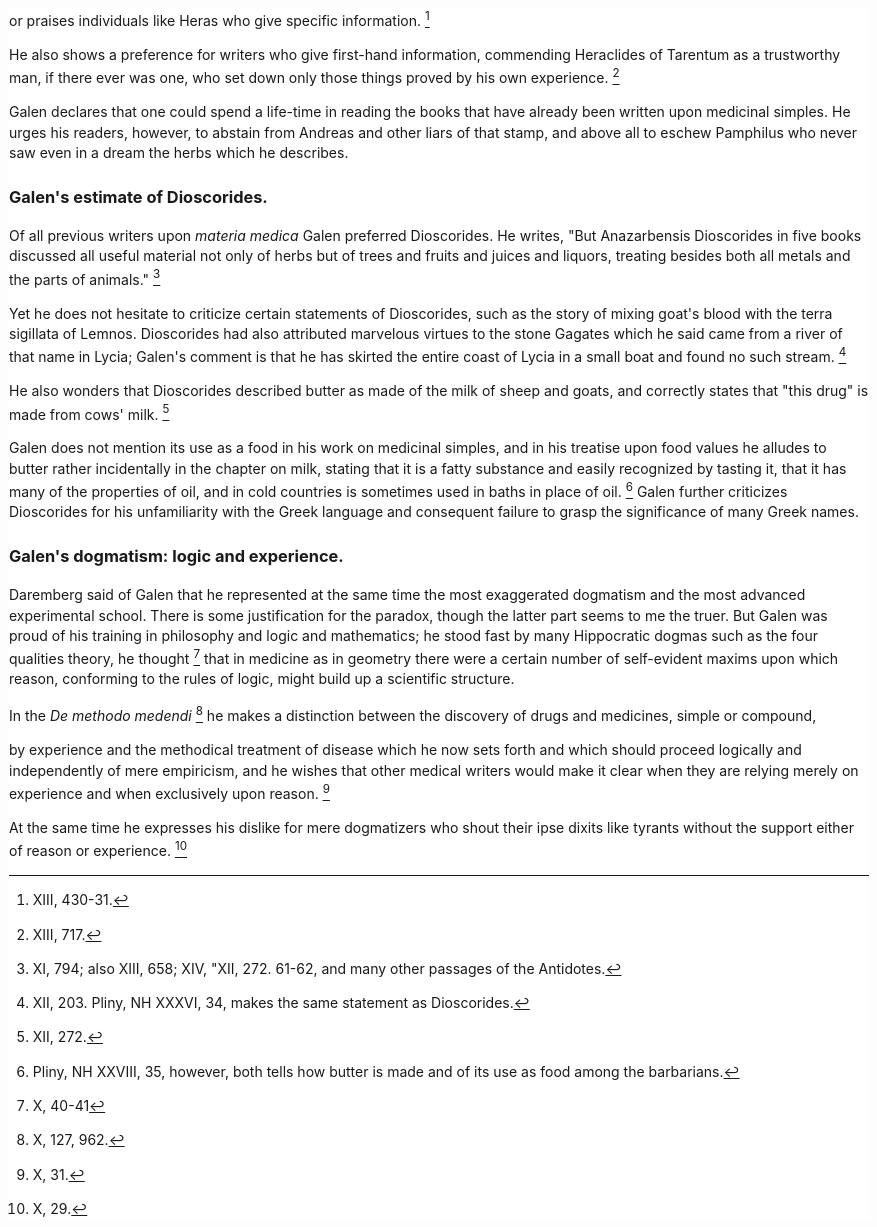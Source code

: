  [^153:5]: XIII, 891

or praises individuals like Heras who give specific information. [^153:6] 

 [^153:6]: XIII, 430-31. 

He also shows a preference for writers who give first-hand information, commending Heraclides of Tarentum as a trustworthy man, if there ever was one, who set down only those things proved by his own experience. [^153:7] 

 [^153:7]: XIII, 717.

Galen declares that one could spend a life-time in reading the books that have already been written upon medicinal simples. He urges his readers, however, to abstain from Andreas and other liars of that stamp, and above all to eschew Pamphilus who never saw even in a dream the herbs which he describes. 

### Galen's estimate of Dioscorides. 

Of all previous writers upon _materia medica_ Galen preferred Dioscorides. He writes, "But Anazarbensis Dioscorides in five books discussed all useful material not only of herbs but of trees and fruits and juices and liquors, treating besides both all metals and the parts of animals." [^154:1] 

 [^154:1]: XI, 794; also XIII, 658; XIV, "XII, 272. 61-62, and many other passages of the Antidotes. 

Yet he does not hesitate to criticize certain statements of Dioscorides, such as the story of mixing goat's blood with the terra sigillata of Lemnos. Dioscorides had also attributed marvelous virtues to the stone Gagates which he said came from a river of that name in Lycia; Galen's comment is that he has skirted the entire coast of Lycia in a small boat and found no such stream. [^154:2] 

 [^154:2]: XII, 203. Pliny, NH XXXVI, 34, makes the same statement as Dioscorides. 

He also wonders that Dioscorides described butter as made of the milk of sheep and goats, and correctly states that "this drug" is made from cows' milk. [^154:3] 

 [^154:3]: XII, 272.

Galen does not mention its use as a food in his work on medicinal simples, and in his treatise upon food values he alludes to butter rather incidentally in the chapter on milk, stating that it is a fatty substance and easily recognized by tasting it, that it has many of the properties of oil, and in cold countries is sometimes used in baths in place of oil. [^154:4] Galen further criticizes Dioscorides for his unfamiliarity with the Greek language and consequent failure to grasp the significance of many Greek names. 

 [^154:4]: Pliny, NH XXVIII, 35, however, both tells how butter is made and of its use as food among the barbarians. 

### Galen's dogmatism: logic and experience.

Daremberg said of Galen that he represented at the same time the most exaggerated dogmatism and the most advanced experimental school. There is some justification for the paradox, though the latter part seems to me the truer. But Galen was proud of his training in philosophy and logic and mathematics; he stood fast by many Hippocratic dogmas such as the four qualities theory, he thought [^154:5] that in medicine as in geometry there were a certain number of self-evident maxims upon which reason, conforming to the rules of logic, might build up a scientific structure.

  [^154:5]: X, 40-41 

In the _De methodo medendi_ [^155:1] he makes a distinction between the discovery of drugs and medicines, simple or compound, 

 [^155:1]: X, 127, 962.

by experience and the methodical treatment of disease which he now sets forth and which should proceed logically and independently of mere empiricism, and he wishes that other medical writers would make it clear when they are relying merely on experience and when exclusively upon reason. [^155:2] 

 [^155:2]: X, 31.

At the same time he expresses his dislike for mere dogmatizers who shout their ipse dixits like tyrants without the support either of reason or experience. [^155:3] 


[^119:1]: James Finlayson, _Galen: Two Bibliographical Demonstrations in the Library of the Faculty of Physicians and Surgeons of Glasgow_, 1895. Since then I believe that the only work of Galen to be translated into English is _On the Natural Faculties_, ed. A.J.Brock, 1916 (Loeb Library). 
 [^119:2]: J.F.Payne, _The Relation of Harvey to his Predecessors and especially to Galen_: Harveian Oration of 1896, in The Lancet, Oct. 24, 1896, p. 1136. 
 [^119:3]: In the Teubner texts: _Scriptora minora_, 1-3, ed. I. Marquardt, I.Mueller, G.Helmreich, 1884 - 1893; _De victu_, ed. Helmreich, 1898; De  temperamentis, ed. Helmreich, 1904; De usu partium, ed. Helmreich, 1907, 1909.   
[^119:4]: Carolus Gottlob Kühn, Claudii Galeni Opera Omnia, Leipzig, 1821-1833, 21 vols. My citations will be to this edition, unless otherwise specified. An older edition which is often cited is that of Renatus Charterius, Paris, 1679, 13 vols. 
 [^119:5]: The article on Galen in PW regards some of the treatises as printed in Kühn as almost unreadable. 
 [^120:1]: Although Kühn Index fills a volume, it is far from dependable. 
 [^120:2]: Liddell and Scott often fail to allude to germane passages in Galen’s works, even when they include, with citation of some other author, the word he uses. 
 [^120:3]: Perhaps at this point a similarly candid confession by the present writer is in order. I have tried to do a little more than Dr. Payne in his modesty seems ready to admit of himself, and to look over carefully enough not to miss anything of importance those works which seemed at all likely to bear upon my particular interest, the history of science and magic. In consequence I have examined long stretches of text from which I have got nothing. For the most part, I thought it better not to take time to read the Hippocratic commentaries. At first I was inclined to depend upon others for Galen’s treatises on anatomy and physiology, but finally I read most of them in order to learn at first hand of his argument from design and_ his attitude towards dissection. Further than this the reader can probably judge for himself from my citations as to the extent and depth of my reading. My first draft was completed before I discovered that Puschmann had made considerable use of Galen for medical conditions in the Roman Empire in his History of Medical Education, English translation, London, 1891, pp. 93-113. For the sake of a complete and well-rounded survey I have thought it best to retain those passages where I cover about the same ground. I have been unable to procure T.Meyer-Steineg, _Ein Tag im Leben des Galen_, Jena, 1913, 63 pp. 
[^121:1]: For an account of the MSS see H.Diels, _Berl. Akad. Abh._ (1905), 58ff. Some fragments of Galen's work on medicinal simples exist in a fifth century MS of Dioscorides at Constantinople and have been reproduced by M.Wellmann in Hermes, XXXVIII (1903), 292ff. The first two books of his περὶ τῶν ἄν ταῖς τροφαῖς δυνάμεων or  Περί των εν ταις τροφαίς δυνάμεων were discovered in a Wolfenb&uuml;ttel palimpsest of the fifth or sixth century by K.Koch; see _Berl. Akad. Sitzb_. (1907), 103ff.
 [^121:2]: Lancet (1896), p. 1135
 [^121:3]: For these see V. Rose, Analecta Graeca et Latina, Berlin, 1864. As a specimen of these medieval Latin translations may be mentioned a collection of some twenty-six treatises in one huge volume which I have seen in the library of Balliol College, Oxford: Balliol 231, a large folio, early 14th century (a note of owner- ship was added in 1334 at Canterbury) fols. 437, double columned pages. For the titles and incipits of the individual treatises see Coxe (1852). 
 [^121:4]: A. Merx, "Proben der syrischen Uebersetzung von Galenus' Schrift iiber die einfachen Heilmittel," _Zeitsch. d. Deutsch. Morgendl. Gesell_. XXXIX (1885). 237-305.
 [^121:5]: Payne, Lancet (1896), p. 1130.
 [^122:1]: Ch.V.Daremberg, _Exposition des connaissances de Galien sur I'anatomie, la physiologie, et la pathologic du systeme nerveux_, Paris, 1841.
[^122:2]: Lancet (1896), p. 1140. 
 [^122:3]: Brock (1916), p. xvi, says in 131 A.D. Clinton, Fasti Romani, placed it in 130. 
 [^123:1]: * These details are from the _De cognoscendis curandisque animi morbis_, cap. 8, Kühn, V, 40-44.
 [^123:2]: _De naturalibus facultatibus_, III, 10, Kühn, II, 179.
 [^123:3]: *Kühn, X, 609 (De methodo medendi); also XVI, 223; and XIX, 50.
 [^123:4]: *De anatom. administ., K&uuml;hn, II, 217, 224-25, 660. See also XV, 136; XIX, 57.
 [^123:5]: His recorded astronomical observations extend from 127 to 151 A.D.
 [^124:1]: K&uuml;hn, X, 16. 
 [^124:2]: _Fragments du commentaire de Galien sur le Tim&eacute;e de Platon_, were published for the first time, both in Greek and a French translation, together with an Essai sur Galien considere comme philosophe, by Ch.Daremberg, Paris, 1848. 
 [^124:3]: K&uuml;hn, XIII, 599-600.
 [^124:4]: Clinton, _Fasti Romani_, I, 151 and 155, speaks of a first visit of Galen to Rome in 162 and a second in 164, but he has misinterpreted Galen's statements. When Galen speaks of his second visit to Rome, he means his return after the plague. 
 [^124:5]: K&uuml;hn, XIX, 15. 
 [^124:6]: K&uuml;hn, XIV, 622, 625, 648; see also I, 54-57, and XII, 263.
 [^124:7]: K&uuml;hn, XIV, 649-50. 
 [^125:1]: R.M.Briau, _L’Archiatrte Romaine_, Paris, 1877, however, held that Galen never received the official title, archiater; see p. 24, “il est dificile de comprendre pourquoi le médecin de Pergame qui donnait des soins a l’empereur Marc Auréle, ne fut jamais honoré de ce titre.” But he is given the title in at least one medieval MS Merton 219, early 14th century, fol. 36v - "Incipit liber Galieni archistratos medicorum de malitia complexionis diversae."
 [^125:2]: _De venae sectione_, Kühn, XIX, 524.
 [^125:3]: K&uuml;hn, XIII, 362-63; for another allusion to this fire see XIV, 66. Also II, 216; XIX, 19 and 41.
 [^127:1]: For the statements of this paragraph see Kühn, XIV, 603-5, 420-23.
 [^127:2]: Kühn, X, 114.
 [^127:3]: Kühn, XIV, 599-600.
 [^127:4]: Kühn, X, 1, 76.
 [^127:5]: Kühn, X, 609.
 [^127:6]: Kühn, X, 4-5.
 [^127:7]: Kühn, X, 10.
 [^128:1]: Kühn, XII, 909, 916, and in vol. XIV the entire treatise _De remediis parabilibus_. 
 [^128:2]: Kühn, X, 560. 
 [^128:3]: Kühn, X, 1010-11. 
 [^128:4]: Kühn, XIII, 571-72. 
  [^129:1]: Kühn, XIV, 62, and see Puschmann, _History of Medical Education_ (1891), p. 108.
 [^129:2]: Kühn, XIV, 10, 30, 79; and see Puschmann (1891), 109-11, where there is bibliography of the subject.
  [^129:3]: Kühn, X, 792.
 [^129:4]: Kühn, XIV, 26.
 [^129:5]: The meaning of the word “apothecary” is explained as follows in a fourteenth century manuscript at Chartres which is a miscellany of religious treatises with a bestiary and lapidary and bears the title, "Apothecarius moralis monasterii S. Petri Carnotensis."
 [^129:6]: The nest of the fabled cinnamon bird was supposed to contain supplies of the spice, which Herodotus (III, 111) tells us the Arabian merchants procured by leaving heavy pieces of flesh for the birds to carry to their nests, which then broke down under the excessive weight. n Aristotle's History of Animals (IX, 13) the nests are shot down with arrows tipped with lead. For other allusions to the cinnamon bird in classical literature see D’Arcy W.Thompson, _A Glossary of Greek Birds_, Oxford, 1895, p. 82.
 [^130:1]: Kühn, XIV, 64-66.
 [^130:2]: Ad Pisonem de theriaca, Kühn, XIV, 217.
 [^130:3]: Kühn, XIII, 704.
 [^130:4]: Kühn, XII, 168-78
 [^131:1]: M.Berthelot, “_Sur les voyages de Galien et de Zosime dans l'Ar- chipel et en Asie, et sur la matière médicale dans l'antiquité_,” in Journal des Savants (1895), pp. 382-7, The article is chiefly devoted to showing that an alchemistic treatise attributed to Zosimus copies Galen’s account of his trips to Lemnos and Cyprus. Of such future copying of Galen we shall encounter many more instances.
  [^132:1]:  Kühn, XIV, 72.
 [^132:2]: Kühn, XII, 226-9. See the article of Berthelot just cited in a preceding note for an explanation of the three names and of Galen's experience. Mr. Hoover, in his translation of Agricola's work on metallurgy (1912), pp. 573-4, says, "It is desirable here to enquire into the nature of the substances given by all of the old mineralogists under the Latinized Greek terms, chalcitis, misy, sory, and melanteria." He cites Dioscorides (V, 75-77) and Pliny (NH, XXXIV, 29-31) on the subject, but not Galen. Yule (1903) I, 126, notes that Marco Polo's account of Tutia and Spodium "reads almost like a condensed translation of Galen's account of Pompholyx and Spodos." 
 [^132:3]: Kühn, XIV, 7-8; XIII, 41 1-2; XII, 215-6.
 [^133:1]: Kühn, XIV, 22-23, 77-78; XIII, 119.
 [^133:2]: Kühn, XIV, 255-56. The beasts of course were also in demand for the arena.
 [^133:3]: Kühn, X, 456-57, opening passage of the seventh book.
 [^133:4]: περὶ τῶν ἰδίων βιβλίων, Kühn, XIX, 8ff.: and περὶ τῆς τάξεως τῶν ἰδίων βιβλίων, XIX, 49 ff.
  [^133:5]: See, for instance, in the _De methodo medendi itself_, X, 895-96 and 955.
 [^134:1]: Kühn, XIV, 651: henceforth '11,217. this text will generally be cited without name. " 
  [^134:2]: Kühn, XIX, 8.
 [^134:3]: Kühn. 217.
 [^134:4]: Kühn, XIX, 9.
 [^134:5]: Kühn, XIX, 41.
 [^134:6]: Kühn II, 283
 [^135:1]: XIV, 630. 
 [^135:2]: XIX, 34.
 [^135:3]: XV, 109.
 [^135:4]: XIII, 995-96; XIV, 31-32. 
 [^136:1]: V, 49
 [^136:2]: V, 17-19.
 [^136:3]: Mentioned in Acts, xviii, 18, “.. having shorn his head in  Cenchrea: for he had a vow.”
 [^136:4]: V, 40-47 .
 [^137:1]: X, 374.
 [^137:2]: X, 831-36; XIII, 513; XIV, 27- 29, and 14-19 on the heating and storage of wine.
 [^137:3]: IV, 777-79.
 [^137:4]: Similarly Milward (1733), p. 102, wrote of Alexander of  Tralles, “He has in most distempers a separate article concerning wine and much doubt whether there be in all nature a more excellent medicine than this in the hands of a skillful and judicious practitioner.”
  [^137:5]: IV, 821.
 [^138:1]: Kühn, VIII, 579, ὡς εἰς Μωῦσοῦ καί Χριστοῦ διατριβὴν ἀφιγμένος νόμων ἀναποδείκτων ἀκούῃ.
 [^138:2]: Kühn, p. 657, θᾶττον γὰρ ἄν τις τοὺς ἀπὸ Μωυσοῦ καὶ Χριστοῦ μεταδιδάξειεν.." I have been unable to find a passage in which, according to Moses Maimonides of the twelfth century in his _Aphorisms_ from Galen, Galen said that the wealthy physicians and philosophers of his time were not prepared for discipline as were the followers of Moses and Christ. Perhaps it is a mistranslated of one of the above passages. Particula 24 (56), "medici et philosophi cum aere augmentati non sunt preparati ad disciplinam sicut parati fuerunt ad disciplinam moysis et christi socii predictorum. decimo- tercio megapulsus."
 [^138:3]: Kühn, III, 905-7.
 [^138:4]: Kühn, XI, 690-4; XII, 372-5.
 [^138:5]:  Finlayson (1895); pp. 8-9; Harnack, _Medicinisches aus der ältesten Kirchengeschichte_, Leipzig, 1892.
 [^138:6]: Wellmann (1914), p. 16 note.
 [^139:1]: Kühn, IV, 816.
 [^139:2]: Kühn, IV, 815.
 [^139:3]: Quoted by Eusebius, V, 28, and reproduced by Harnack, _Medicinisches aus der ältesten Kirchengeschichte_, 1892, p. 41, and by Finlayson (1895), pp. 9-10.
 [^139:4]: Kühn, X, 16-17. J. Leminne, _Les quatre éléments_, in Mémoires couronnés par l'Académie de Belgique, vol. 65, Brussels, 1903, traces the influence of the theory in medieval thought.
 [^139:5]: Kühn, XIII, 763-4.
 [^140:1]: Kühn, I, 428.
 [^140:2]: Kühn, X, 111.
 [^140:3]: Kühn, XII, 166.
 [^140:4]: Kühn, I, 417. 
 [^140:5]: Kühn, XIV, 250-53. 
[^140:6]: Kühn, XIII, 958
 [^140:7]: Kühn, X, 657. 
 [^141:1]: Kühn, X, 872
 [^141:2]: Kühn, XIX, 344 - 45
 [^141:3]: More recently Galen's Matería medica has been treated of in a German doctoral dissertation by L.Israelson, _Die materia medica des Klaudtos Galenos_, 1894, 204
 [^141:4]: Kühn, X, 624.
 [^141:5]: NIV, 253-54.
 [^141:6]: Kühn, V. 911.
[^141:7]: Kühn, X, 817-19.
 [^142:1]: Kühn, X, 843.
 [^142:2]: Kühn, XIV, 281.
 [^142:3]: Kühn, XII, 270-71.
 [^142:4]: X, Kühn, 368-71.
 [^143:1]: Kühn, VIII, 363. Finlayson (1895), pp. 39-40, gives an English translation of Galen’s full account of the case.
 [^143:2]: Puschmann (1891), pp. 103-6. Vitruvius, too, however (V, iii), states that sound spreads in waves like eddies in a pond.
 [^144:1]: XIII, 435, 893, are two instances.
 [^144:2]: V, 80; XIV, 670. 
 [^144:3]: Various treatises on the pulse by Galen will be found in vols. V, IX, and X of Kühn's edition.
 [^144:3]: Galen's contributions to the arts of clock-making and time- keeping have been dealt with in an article which I have not had access to and of which I cannot now find even the author and title. 
 [^145:1]: XIV, 631-34.
 [^145:2]: C.V.Daremberg, _Exposition des connaissances de Galien sur l'anatomie, la physiologie, et la pathologie du système nerveux_, Paris, 1841. J.S.Milne discussed “_Galen’s Knowledge of Muscular Anatomy_” at the International Congress of Medical Sciences held at London in 1913; see pp. 389-400 of the volume devoted to the history of medicine, Section XXIII.
 [^146:1]: Lancet (1896), p. 1139.
 [^146:2]: I have failed to obtain K.F.H.Mark, _Herophilus, ein Beitrag zur Geschichte der Medizin_, Carlsruhe, 1838.
 [^146:3]: D’Arcy W.Thompson (1913), 22-23, thinks that the precedence of the heart over all other organs in appearing in the embryo of the chick led Aristotle to locate in it the central seat of the soul.
 [^146:4]: XIV, 626-30.
 [^146:5]: II, 683, 606. This and the other quotations in this paragraph are from Dr. Payne’s Harveian Oration as printed in _The Lancet_ (1896), pp. 1137-39.
 [^147:1]: Kühn, V, 216, cited by Payne.
  [^147:2]: Kühn, II, 642-49; IV, 703-36, “An in arteriis natura sanguis contineatur.” J.Kidd, _A Cursory Analysis of the Works of Galen so far as they relate to Anatomy and Physiology_, in Transactions of the Provincial Medical and Surgical Association, VI (1837), 299-336.
[^147:3]: Lancet (1806), p. 1137, where Payne states that Colombo (_De re anatomica_, Venet. 1559, XIV, 261) was the first to prove by experiment on the living heart that these veins conveyed blood from the lungs.
 [^147:4]: II, 146-47.
 [^147:5]: II, 384-86.
 [^147:6]: II, 220-21.
 [^147:7]: Augustine testifies in two passages of his _De anima et eius origine_ (Migne PL 44, 475-548) that vivisection of human being was practiced as late as his tim the early fifth century: IV, “Medici tamen qui appellantu anatomici per membra per vena per nervos per ossa per medulla per interiora vitalia etiam vivo homines quamdiu inter manu rimantium vivere potuerunt dis siclendo scrutati sunt ut natura corporis nossent"; and IV, (Migne, PL 44, 528-9).
 [^148:1]: II, 537.
 [^148:2]: II, 619-20.
 [^148:3]: II, 701. 
 [^149:1]: II, 631ff.
 [^149:2]: XIII, 599-600. Galen states that the pontifex’s term of office was seven months, a fact which perhaps had some astrological bearing.
 [^149:3]: X, 454-55.
 [^149:4]: II, 682.
 [^149:5]: II, 291.
 [^149:6]: IV, 360, et passm.
 [^150:1]: IV, 687.
 [^150:2]: IV, 604, 696.
 [^150:3]: IV, 688.
 [^150:4]: IV, 700.
 [^150:5]: IV, 692; II, 537. Others contend, he says (IV, 693), that one soul constructs the parts and another soul incites them to voluntary motion.
 [^150:6]: IV, 701.
 [^150:7]: II, 28.
 [^151:1]: XVIII B, 17ff.
 [^151:2]: _De usu partium_, XI, 14 ( Kühn, III, 905-7). The passage seems to me an integral part of the work   and not  a  later interpolation.  Moses Maimonides in the twelfth century took exception at some length, in the 25th _Particula_ of his _Aphorisms_ from Galen, to this criticism of his national lawgiver.
 [^152:1]: IV, 513; see also II, 55, ὡς ἔγωγε “πρῶτον μὲν ἀκούσας τὸ γινόμενον, ἐθαύμασα καὶ αὐτὸς ἐβουλήθην αὐτόπτης αὐτοῦ καταστῆναι.(os égoge “próton mén akoúsas tó ginómenon, ethávmasa kaí aftós evoulíthin aftóptis aftoú katastínai.)
  [^152:2]: 7X, 608; XIII, 887-88,
 [^152:3]: XIII, 964.
 [^152:4]: II, 136; X, 385; XII, 311; he credited Plato with the same attitude, see II, 581.
 [^152:5]: II, 659-60.
 [^153:1]: XII, 446.
 [^153:2]: II, 141, 179. 
 [^153:3]: II, 179; X, 609.
 [^153:4]: II, 621.
 [^155:3]: X, 29.
 [^155:4]: X, 668
 [^155:5]: X, 123.
 [^155:6]: X, 915-16
 [^155:7]: I, 75-76: XIV, 367
 [^155:8]: I, 145; II. 41-43; X, 30-31, 782- 83; XIII, 188, 366, 375, 463, 579,  594, 892; XIV, 245, 679.
 [^156:1]: X, 159.
 [^156:2]: XIV, 675-76.
 [^156:3]: I, 144-45.
 [^156:4]: XVI. 82.
 [^156:5]: I. 135.
 [^156:6]: XIV, 680.
 [^156:7]: I, 131.
 [^156:7]: I, 134. 
 [^157:1]: XVI, 82.
 [^157:2]: II, 288. 
 [^157:3]: IX, 842; XIII, 887.
 [^157:4]: XIII, 116-17. 
 [^157:5]: X, 28-29. 
 [^158:1]: X, 684. 
 [^158:2]: X, 454-55. 
 [^158:3]: XI, 420. 
 [^158:4]: XI, 434-35. 
 [^158:5]: XI, 456.
 [^158:6]: XII, 246.
 [^159:1]: XII, 336.
 [^159:2]: XII, 365.
 [^159:3]: XII, 258, 262, 269, 331.
 [^159:4]: XII, 334.
  [^159:5]: VI, 453-55.
 [^159:6]: XIII, 463.
 [^159:7]: XII, 895. 
 [^159:8]: XIV, 222.
 [^160:1]: XIII, 700-701. 
 [^160:2]: XIII, 706-707. 
 [^160:3]: Xlll, 467. 
 [^160:4]: XIII, 867. 
 [^160:5]: XII, 392-93, 884; XIII, 116-17, 123, 125, 128-29, 354, 485, 502-503, 582, 656.
 [^160:6]: XII, 968, 988.
 [^160:7]: See XII, 988; XIV, 12, 60, 341.XIII, 960-61; XIV, 12, 60, 341.
 [^160:8]: XIV, 82.
 [^160:9]: XIII, 570.
 [^161:1]: XII, 350.
 [^161:2]: XVI, 86-87; XI, 518.
 [^161:3]: XI, 485.
 [^161:4]: XVI, 85.
 [^161:5]: IX, 842.
 [^161:6]: II, 206.
 [^161:7]: I, 138.
 [^161:8]: XVI, 80.
 [^161:9]: There would seem to be some-thing wrong, at least with its arrangement as it now stands, for the first book ends (XIV, 389) with the words, "This my fourth book, O Glaucon, ends thus. If it has been useful to you, you will  readily follow what I've written to Salomon the archiater." But  then the present second book  opens with the words (XIV, 390),  "Since you've asked me to write  you about easily procurable remedies, O dearest Solon," and goes  on to say that the author will state what he has learned from experience beginning with the hair and closing with the feet. 
 [^162:1]: XIV, 378.
 [^162:2]: XIV, 462. 
 [^162:3]: XIV, 534.
 [^162:4]: XI, 205.
 [^162:5]: John of St. Amand, _Expositio in Antidotarium Nicolai_, fol. 231, in _Mesuae medici clarissimi opera_, Venice, 1568. Pietro d'Abano, _Conciliator_, Venice, 1526, Diff. X, fol. 15; Diff. LX, fol. 83. Arnald of Villanova, _Repetitio super Canon "Vita brevis_," fol. 276, in his Opera, Lyons, 1532. 
 [^162:6]: Gilbertus Anglicus, _Compendium medicinae_, Lyons, 1510, fol. 328V., "Experimenta ex libro experimentorum Gal. experta." 
  [^162:7]: In his _Expositio in Antidotarium Nicolai_, as cited above (note 5). 
 [^163:1]: J.L.Pagel, _Die Concordanciae des Johannes de Sancto Amando_, Berlin, 1894, pp. 102-104 John also wrote commentaries on Galen, (_Histoire Littéraire de la France_, XXT, 263-65).
 [^163:2]: ed. Lyons, 1515, fols. 19v-20v.
 [^163:3]: Berlin, 902, 14th century, fol. 175; Berlin 903, 1342 4.D., fol. 2.
 [^163:4]: Boncompagni (1851), pp. 3-4.
 [^164:1]: Moses ben Maimon, _Aphorisms_, 1489. "Incipiunt aphorismi excellentissimi Raby Moyses secundum doctrinam Galieni medicorum principis . . . collegi eos ex verbis Galieni de omnibus libris suis. . . . Et ego protuli super his aflforismis quedam dicta que circumspexi et ea m.eo nomine nominavi et similiter protuli aliquos aphorismos aliquorum modernorum quos denominavi eorum nomine." 
 [^164:2]: Ed. C.V.Daremberg, _Notices et Extraits des manuscrits medicaux_, 1853, pp. 44-47, Greek text; pp. 229-33, French translation. 
 [^164:3]: Garrison, _History of Medicine_, 2nd edition, 1917, p. 141. But at p. 151 Garrison would seem mistaken in stating that Gentile died in 1348, for in the MS of which I shall speak in the next footnote his treatise on critical days is dated back in the year 1362: "Tractatus de enumeratione dierum creticorum m'i Gentilis anni 1362," at fol. 125; while at fol. 162 we read, "Explicit questio . . . m'i Zentilis anno Domini 1359 de mense marcii, et scripta Pisis de mense octobris 1359." It is possible but rather unlikely that the dates later than 1348 refer to the labors of copyists. Venetian MSS contain not only a _De reductione medicinarum ad actum_ by Gentile, written at Perugia in April, 1342 (S.Marco, XIV, 7, 14th century, fols. 44-48); but also "Suggestions concerning the pestilence which was at Genoa in 1348," by him (S. Marco, XIV, 26, 15th century, fols. 99-100, consilia de peste quae fuit lanuae anno 1348). Valentinelli's catalogue of the MSS in the Library of St. Mark's does not help, however, to clear up the question when Gentile died, since in one place (IV, 235) Valentinelli assures us that he died at Bologna in 13 10, and in another place (V, 19) says that he died at Perugia in 1348. 
 [^164:4]: Cortona no, early years of 15th century, fol. 128, Rationes Gentilis contra Galenum in quinto aphorismi. This MS contains several other works by Gentile da Foligno. 
 [^165:1]: XIV, 601
 [^165:2]: XIV, 605.
 [^165:3]: XIV, 615.
 [^166:1]: XIV, 625.
 [^166:2]: XIV, 655.
 [^166:3]: I, 54-55. 
 [^166:4]: XII, 263.
 [^166:5]: XII, 306. 
 [^166:6]: XII , 307
 [^166:7]: XI, 792-93
 [^167:1]: XII, 283.
 [^167:2]: XII, 251-53.
 [^167:3]: IV, 688.